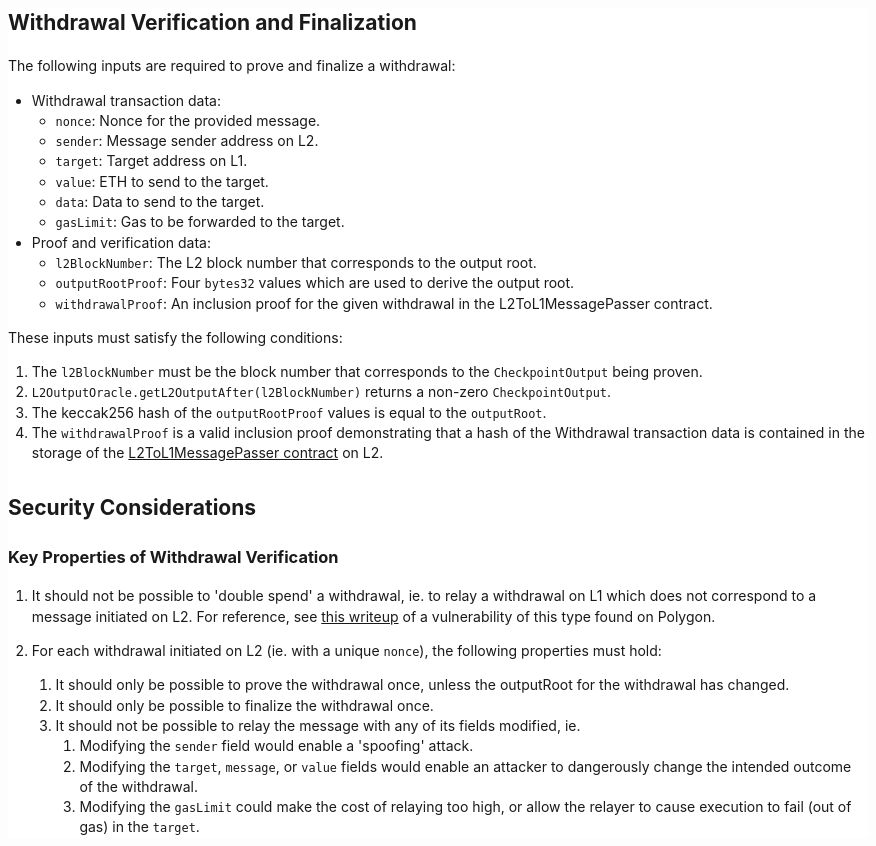## Withdrawal Verification and Finalization

The following inputs are required to prove and finalize a withdrawal:

- Withdrawal transaction data:
  - `nonce`: Nonce for the provided message.
  - `sender`: Message sender address on L2.
  - `target`: Target address on L1.
  - `value`: ETH to send to the target.
  - `data`: Data to send to the target.
  - `gasLimit`: Gas to be forwarded to the target.
- Proof and verification data:
  - `l2BlockNumber`: The L2 block number that corresponds to the output root.
  - `outputRootProof`: Four `bytes32` values which are used to derive the output root.
  - `withdrawalProof`: An inclusion proof for the given withdrawal in the L2ToL1MessagePasser contract.

These inputs must satisfy the following conditions:

1. The `l2BlockNumber` must be the block number that corresponds to the `CheckpointOutput` being proven.
2. `L2OutputOracle.getL2OutputAfter(l2BlockNumber)` returns a non-zero `CheckpointOutput`.
3. The keccak256 hash of the `outputRootProof` values is equal to the `outputRoot`.
4. The `withdrawalProof` is a valid inclusion proof demonstrating that a hash of the Withdrawal transaction data
   is contained in the storage of the [L2ToL1MessagePasser contract](#the-l2tol1messagepasser-contract) on L2.

## Security Considerations

### Key Properties of Withdrawal Verification

1. It should not be possible to 'double spend' a withdrawal, ie. to relay a withdrawal on L1 which does not
   correspond to a message initiated on L2. For reference, see [this writeup][polygon-dbl-spend] of a vulnerability
   of this type found on Polygon.

   [polygon-dbl-spend]: https://gerhard-wagner.medium.com/double-spending-bug-in-polygons-plasma-bridge-2e0954ccadf1

2. For each withdrawal initiated on L2 (ie. with a unique `nonce`), the following properties must hold:
   1. It should only be possible to prove the withdrawal once, unless the outputRoot for the withdrawal
      has changed.
   2. It should only be possible to finalize the withdrawal once.
   3. It should not be possible to relay the message with any of its fields modified, ie.
      1. Modifying the `sender` field would enable a 'spoofing' attack.
      2. Modifying the `target`, `message`, or `value` fields would enable an attacker to dangerously change the
         intended outcome of the withdrawal.
      3. Modifying the `gasLimit` could make the cost of relaying too high, or allow the relayer to cause execution
         to fail (out of gas) in the `target`.


[g-deposits]: glossary.md#deposits
[g-execution-engine]: glossary.md#execution-engine
[g-l1]: glossary.md#layer-1-l1
[g-l2]: glossary.md#layer-2-l2
[g-relayer]: glossary.md#withdrawals
[g-withdrawal]: glossary.md#withdrawal
[`WithdrawalTransaction` type]: https://github.com/kroma-network/kroma/blob/7a4126dcc30d10f4ebf881f681296d3fbe308eaf/packages/contracts/contracts/libraries/Types.sol#L131-L138
[`OutputRootProof` type]: https://github.com/kroma-network/kroma/blob/7a4126dcc30d10f4ebf881f681296d3fbe308eaf/packages/contracts/contracts/libraries/Types.sol#L34-L40